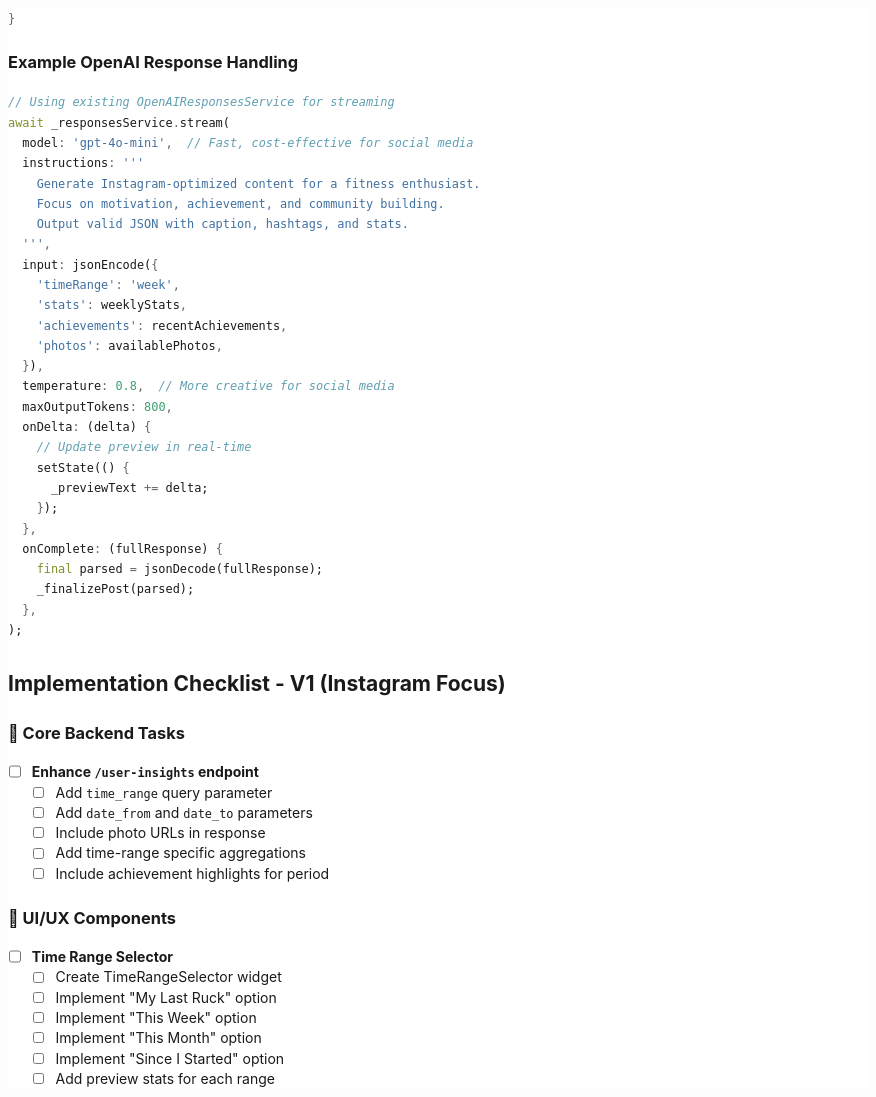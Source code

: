 ```dart
}
```

### Example OpenAI Response Handling
```dart
// Using existing OpenAIResponsesService for streaming
await _responsesService.stream(
  model: 'gpt-4o-mini',  // Fast, cost-effective for social media
  instructions: '''
    Generate Instagram-optimized content for a fitness enthusiast.
    Focus on motivation, achievement, and community building.
    Output valid JSON with caption, hashtags, and stats.
  ''',
  input: jsonEncode({
    'timeRange': 'week',
    'stats': weeklyStats,
    'achievements': recentAchievements,
    'photos': availablePhotos,
  }),
  temperature: 0.8,  // More creative for social media
  maxOutputTokens: 800,
  onDelta: (delta) {
    // Update preview in real-time
    setState(() {
      _previewText += delta;
    });
  },
  onComplete: (fullResponse) {
    final parsed = jsonDecode(fullResponse);
    _finalizePost(parsed);
  },
);
```

## Implementation Checklist - V1 (Instagram Focus)

### 🎯 Core Backend Tasks
- [ ] **Enhance `/user-insights` endpoint**
  - [ ] Add `time_range` query parameter
  - [ ] Add `date_from` and `date_to` parameters
  - [ ] Include photo URLs in response
  - [ ] Add time-range specific aggregations
  - [ ] Include achievement highlights for period

### 📱 UI/UX Components
- [ ] **Time Range Selector**
  - [ ] Create TimeRangeSelector widget
  - [ ] Implement "My Last Ruck" option
  - [ ] Implement "This Week" option
  - [ ] Implement "This Month" option
  - [ ] Implement "Since I Started" option
  - [ ] Add preview stats for each range
